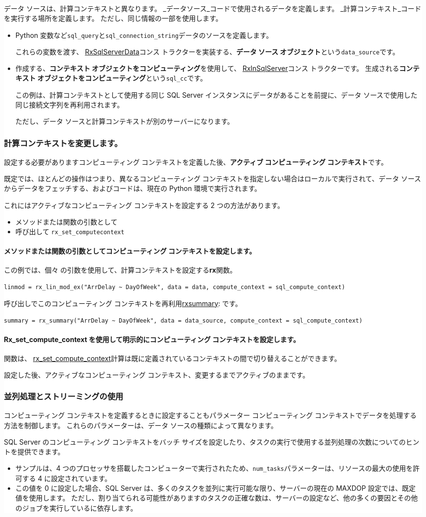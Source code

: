 データ ソースは、計算コンテキストと異なります。 _データソース_コードで使用されるデータを定義します。 _計算コンテキスト_コードを実行する場所を定義します。 ただし、同じ情報の一部を使用します。

+ Python 変数など`sql_query`と`sql_connection_string`データのソースを定義します。 

    これらの変数を渡す、 [RxSqlServerData](https://docs.microsoft.com/r-server/python-reference/revoscalepy/rxsqlserverdata)コンス トラクターを実装する、**データ ソース オブジェクト**という`data_source`です。

+ 作成する、**コンテキスト オブジェクトをコンピューティング**を使用して、 [RxInSqlServer](https://docs.microsoft.com/r-server/python-reference/revoscalepy/rxinsqlserverdata)コンス トラクターです。 生成される**コンテキスト オブジェクトをコンピューティング**という`sql_cc`です。

    この例は、計算コンテキストとして使用する同じ SQL Server インスタンスにデータがあることを前提に、データ ソースで使用した同じ接続文字列を再利用されます。 
    
    ただし、データ ソースと計算コンテキストが別のサーバーになります。
 
### <a name="changing-compute-contexts"></a>計算コンテキストを変更します。

設定する必要がありますコンピューティング コンテキストを定義した後、**アクティブ コンピューティング コンテキスト**です。 

既定では、ほとんどの操作はつまり、異なるコンピューティング コンテキストを指定しない場合はローカルで実行されて、データ ソースからデータをフェッチする、およびコードは、現在の Python 環境で実行されます。

これにはアクティブなコンピューティング コンテキストを設定する 2 つの方法があります。
+ メソッドまたは関数の引数として
+ 呼び出して `rx_set_computecontext`

#### <a name="set-compute-context-as-an-argument-of-a-method-or-function"></a>メソッドまたは関数の引数としてコンピューティング コンテキストを設定します。

この例では、個々 の引数を使用して、計算コンテキストを設定する**rx**関数。
    
`linmod = rx_lin_mod_ex("ArrDelay ~ DayOfWeek", data = data, compute_context = sql_compute_context)`

呼び出しでこのコンピューティング コンテキストを再利用[rxsummary](https://docs.microsoft.com/machine-learning-server/python-reference/revoscalepy/rx-summary): です。

`summary = rx_summary("ArrDelay ~ DayOfWeek", data = data_source, compute_context = sql_compute_context)`

#### <a name="set-a-compute-context-explicitly-using-rxsetcomputecontext"></a>Rx_set_compute_context を使用して明示的にコンピューティング コンテキストを設定します。

関数は、 [rx_set_compute_context](https://docs.microsoft.com/machine-learning-server/python-reference/revoscalepy/rx-set-compute-context)計算は既に定義されているコンテキストの間で切り替えることができます。

設定した後、アクティブなコンピューティング コンテキスト、変更するまでアクティブのままです。

### <a name="using-parallel-processing-and-streaming"></a>並列処理とストリーミングの使用

コンピューティング コンテキストを定義するときに設定することもパラメーター コンピューティング コンテキストでデータを処理する方法を制御します。 これらのパラメーターは、データ ソースの種類によって異なります。

SQL Server のコンピューティング コンテキストをバッチ サイズを設定したり、タスクの実行で使用する並列処理の次数についてのヒントを提供できます。

+ サンプルは、4 つのプロセッサを搭載したコンピューターで実行されたため、`num_tasks`パラメーターは、リソースの最大の使用を許可する 4 に設定されています。 
+ この値を 0 に設定した場合、SQL Server は、多くのタスクを並列に実行可能な限り、サーバーの現在の MAXDOP 設定では、既定値を使用します。 ただし、割り当てられる可能性がありますのタスクの正確な数は、サーバーの設定など、他の多くの要因とその他のジョブを実行しているに依存します。
